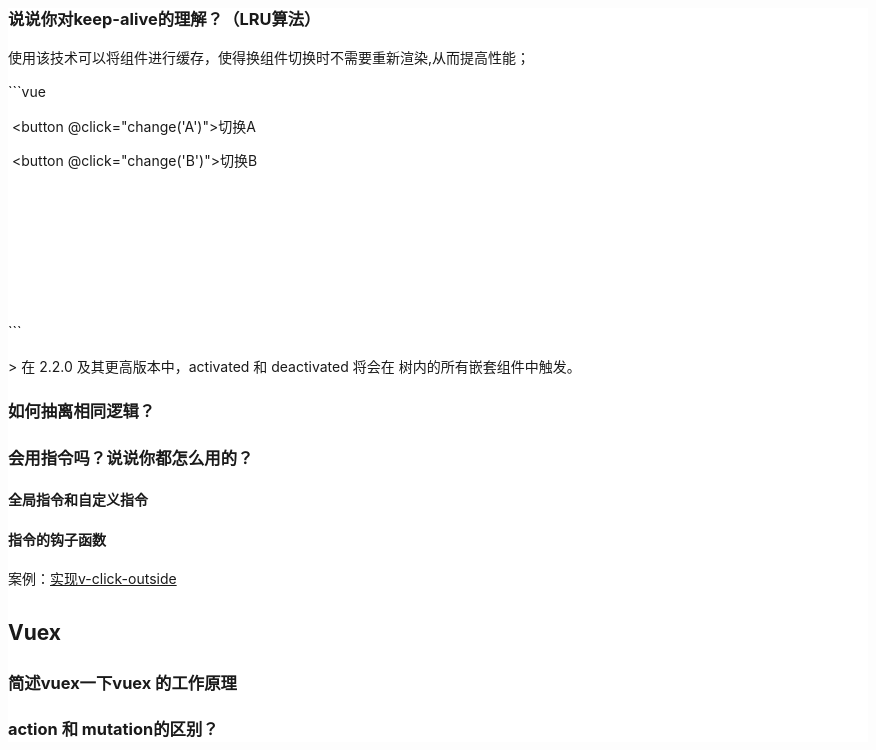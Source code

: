 





### 说说你对keep-alive的理解？（LRU算法）

使用该技术可以将组件进行缓存，使得换组件切换时不需要重新渲染,从而提高性能；<br />



\```vue

  <div>


​    <button @click="change('A')">切换A</button>

​    <button @click="change('B')">切换B</button>

​    <keep-alive>

​    <componentA v-if="state === 'A'"></componentA>

​    <componentB v-if="state === 'B'"></componentB>

​    </keep-alive>

  </div>

\```





\> 在 2.2.0 及其更高版本中，activated 和 deactivated 将会在  树内的所有嵌套组件中触发。



### 如何抽离相同逻辑？

### 会用指令吗？说说你都怎么用的？

#### 全局指令和自定义指令

#### 指令的钩子函数

案例：[实现v-click-outside](1)









## Vuex

### 简述vuex一下vuex 的工作原理

### action 和 mutation的区别？
